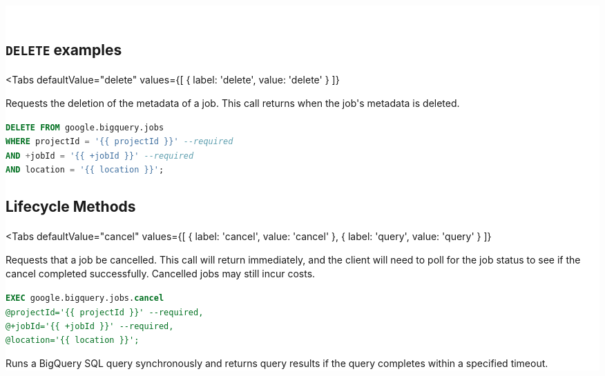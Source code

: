 ```yaml
        
```
</TabItem>
</Tabs>


## `DELETE` examples

<Tabs
    defaultValue="delete"
    values={[
        { label: 'delete', value: 'delete' }
    ]}
>
<TabItem value="delete">

Requests the deletion of the metadata of a job. This call returns when the job's metadata is deleted.

```sql
DELETE FROM google.bigquery.jobs
WHERE projectId = '{{ projectId }}' --required
AND +jobId = '{{ +jobId }}' --required
AND location = '{{ location }}';
```
</TabItem>
</Tabs>


## Lifecycle Methods

<Tabs
    defaultValue="cancel"
    values={[
        { label: 'cancel', value: 'cancel' },
        { label: 'query', value: 'query' }
    ]}
>
<TabItem value="cancel">

Requests that a job be cancelled. This call will return immediately, and the client will need to poll for the job status to see if the cancel completed successfully. Cancelled jobs may still incur costs.

```sql
EXEC google.bigquery.jobs.cancel 
@projectId='{{ projectId }}' --required, 
@+jobId='{{ +jobId }}' --required, 
@location='{{ location }}';
```
</TabItem>
<TabItem value="query">

Runs a BigQuery SQL query synchronously and returns query results if the query completes within a specified timeout.

